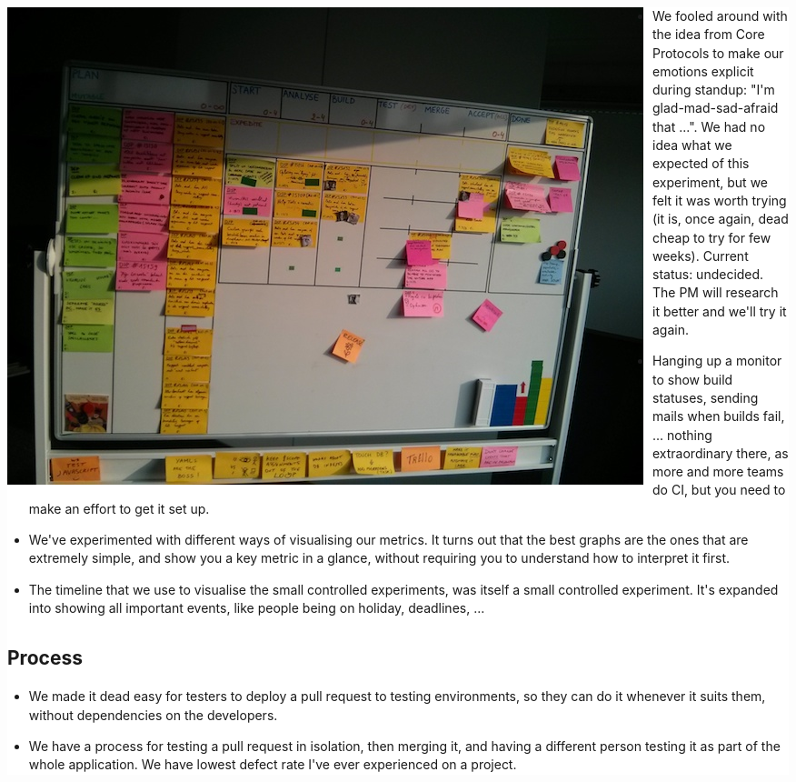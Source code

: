 <img style="float:left;margin-right: 10px" src="/img/posts/2014-03-22-small-controlled-experiments/kanbanboard-small.jpg" alt="Kanban board">

- We fooled around with the idea from Core Protocols to make our emotions explicit during standup: "I'm glad-mad-sad-afraid that ...". We had no idea what we expected of this experiment, but we felt it was worth trying (it is, once again, dead cheap to try for few weeks). Current status: undecided. The PM will research it better and we'll try it again.

- Hanging up a monitor to show build statuses, sending mails when builds fail, ... nothing extraordinary there, as more and more teams do CI, but you need to make an effort to get it set up.


- We've experimented with different ways of visualising our metrics. It turns out that the best graphs are the ones that are extremely simple, and show you a key metric in a glance, without requiring you to understand how to interpret it first.


- The timeline that we use to visualise the small controlled experiments, was itself a small controlled experiment. It's expanded into showing all important events, like people being on holiday, deadlines, ...

## Process

- We made it dead easy for testers to deploy a pull request to testing environments, so they can do it whenever it suits them, without dependencies on the developers.

- We have a process for testing a pull request in isolation, then merging it, and having a different person testing it as part of the whole application. We have lowest defect rate I've ever experienced on a project.
